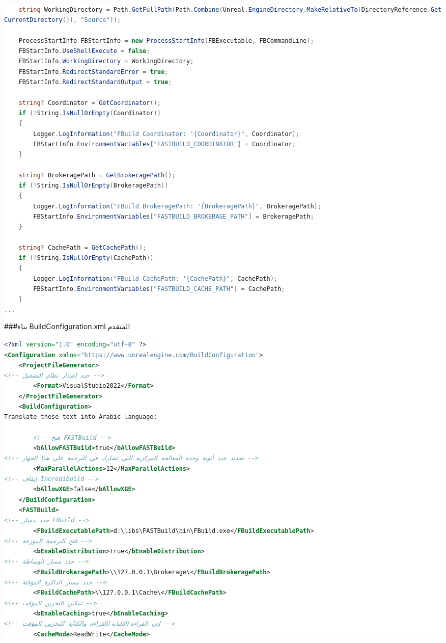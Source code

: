 ```csharp
    string WorkingDirectory = Path.GetFullPath(Path.Combine(Unreal.EngineDirectory.MakeRelativeTo(DirectoryReference.GetCurrentDirectory()), "Source"));

    ProcessStartInfo FBStartInfo = new ProcessStartInfo(FBExecutable, FBCommandLine);
    FBStartInfo.UseShellExecute = false;
    FBStartInfo.WorkingDirectory = WorkingDirectory;
    FBStartInfo.RedirectStandardError = true;
    FBStartInfo.RedirectStandardOutput = true;

    string? Coordinator = GetCoordinator();
    if (!String.IsNullOrEmpty(Coordinator))
    {
        Logger.LogInformation("FBuild Coordinator: '{Coordinator}", Coordinator);
        FBStartInfo.EnvironmentVariables["FASTBUILD_COORDINATOR"] = Coordinator;
    }

    string? BrokeragePath = GetBrokeragePath();
    if (!String.IsNullOrEmpty(BrokeragePath))
    {
        Logger.LogInformation("FBuild BrokeragePath: '{BrokeragePath}", BrokeragePath);
        FBStartInfo.EnvironmentVariables["FASTBUILD_BROKERAGE_PATH"] = BrokeragePath;
    }

    string? CachePath = GetCachePath();
    if (!String.IsNullOrEmpty(CachePath))
    {
        Logger.LogInformation("FBuild CachePath: '{CachePath}", CachePath);
        FBStartInfo.EnvironmentVariables["FASTBUILD_CACHE_PATH"] = CachePath;
    }
...
```

###بناء BuildConfiguration.xml المتقدم

```xml
<?xml version="1.0" encoding="utf-8" ?>
<Configuration xmlns="https://www.unrealengine.com/BuildConfiguration">
    <ProjectFileGenerator>
<!-- حدد إصدار نظام التشغيل -->
        <Format>VisualStudio2022</Format>
    </ProjectFileGenerator>
    <BuildConfiguration>
Translate these text into Arabic language:

        <!-- فتح FASTBuild -->
        <bAllowFASTBuild>true</bAllowFASTBuild>
<!-- تحديد عدد أنوية وحدة المعالجة المركزية التي تشارك في الترجمة على هذا الجهاز -->
        <MaxParallelActions>12</MaxParallelActions>
<!-- إيقاف Incredibuild -->
        <bAllowXGE>false</bAllowXGE>
    </BuildConfiguration>
    <FASTBuild>
<!-- حدد مسار FBuild -->
        <FBuildExecutablePath>d:\libs\FASTBuild\bin\FBuild.exe</FBuildExecutablePath>
<!-- فتح الترجمة الموزعة -->
        <bEnableDistribution>true</bEnableDistribution>
<!-- حدد مسار الوساطة -->
        <FBuildBrokeragePath>\\127.0.0.1\Brokerage\</FBuildBrokeragePath>
<!-- حدد مسار الذاكرة المؤقتة -->
        <FBuildCachePath>\\127.0.0.1\Cache\</FBuildCachePath>
<!-- تمكين التخزين المؤقت -->
        <bEnableCaching>true</bEnableCaching>
<!-- إذن القراءة/الكتابة/القراءة والكتابة للتخزين المؤقت --> 
        <CacheMode>ReadWrite</CacheMode>
```